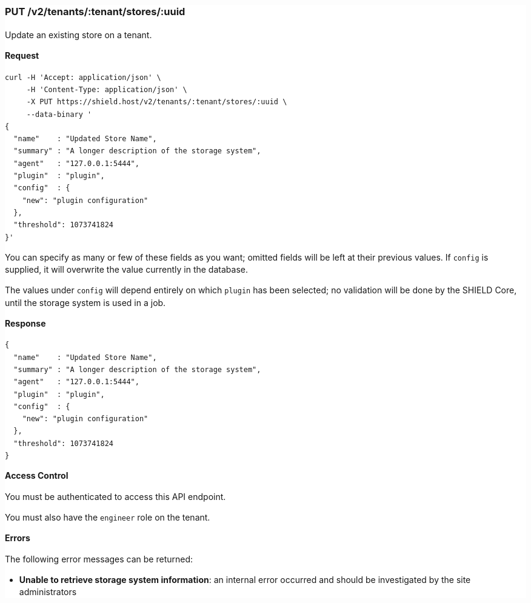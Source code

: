 ### PUT /v2/tenants/:tenant/stores/:uuid

Update an existing store on a tenant.


**Request**

    curl -H 'Accept: application/json' \
         -H 'Content-Type: application/json' \
         -X PUT https://shield.host/v2/tenants/:tenant/stores/:uuid \
         --data-binary '
    {
      "name"    : "Updated Store Name",
      "summary" : "A longer description of the storage system",
      "agent"   : "127.0.0.1:5444",
      "plugin"  : "plugin",
      "config"  : {
        "new": "plugin configuration"
      },
      "threshold": 1073741824
    }'


You can specify as many or few of these fields as you want;
omitted fields will be left at their previous values.  If `config`
is supplied, it will overwrite the value currently in the
database.

The values under `config` will depend entirely on which `plugin`
has been selected; no validation will be done by the SHIELD Core,
until the storage system is used in a job.

**Response**

    {
      "name"    : "Updated Store Name",
      "summary" : "A longer description of the storage system",
      "agent"   : "127.0.0.1:5444",
      "plugin"  : "plugin",
      "config"  : {
        "new": "plugin configuration"
      },
      "threshold": 1073741824
    }
**Access Control**

You must be authenticated to access this API endpoint.

You must also have the `engineer` role on the tenant.

**Errors**

The following error messages can be returned:

- **Unable to retrieve storage system information**:
  an internal error occurred and should be investigated by the
  site administrators

